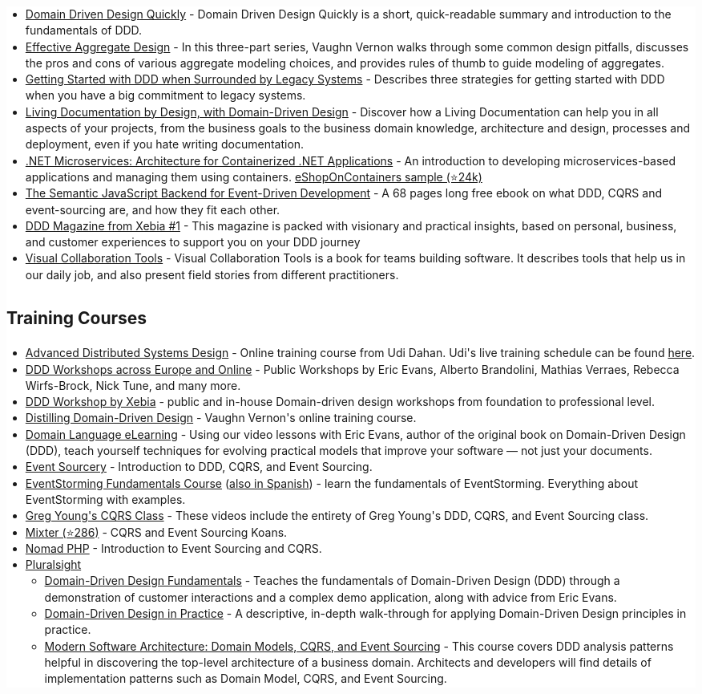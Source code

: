 *   [Domain Driven Design Quickly](https://www.infoq.com/minibooks/domain-driven-design-quickly) - Domain Driven Design Quickly is a short, quick-readable summary and introduction to the fundamentals of DDD.
*   [Effective Aggregate Design](http://dddcommunity.org/library/vernon_2011/) -  In this three-part series, Vaughn Vernon walks through some common design pitfalls, discusses the pros and cons of various aggregate modeling choices, and provides rules of thumb to guide modeling of aggregates.
*   [Getting Started with DDD when Surrounded by Legacy Systems](http://domainlanguage.com/wp-content/uploads/2016/04/GettingStartedWithDDDWhenSurroundedByLegacySystemsV1.pdf) - Describes three strategies for getting started with DDD when you have a big commitment to legacy systems.
*   [Living Documentation by Design, with Domain-Driven Design](https://leanpub.com/livingdocumentation) - Discover how a Living Documentation can help you in all aspects of your projects, from the business goals to the business domain knowledge, architecture and design, processes and deployment, even if you hate writing documentation.
*   [.NET Microservices: Architecture for Containerized .NET Applications](https://dotnet.microsoft.com/download/thank-you/microservices-architecture-ebook) - An introduction to developing microservices-based applications and managing them using containers. [eShopOnContainers sample (⭐24k)](https://github.com/dotnet-architecture/eShopOnContainers)
*   [The Semantic JavaScript Backend for Event-Driven Development](https://docs.wolkenkit.io/1.1.0/downloads/brochure/) - A 68 pages long free ebook on what DDD, CQRS and event-sourcing are, and how they fit each other.
*   [DDD Magazine from Xebia #1](https://pages.xebia.com/domain-driven-design-magazine-xebia) - This magazine is packed with visionary and practical insights, based on personal, business, and customer experiences to support you on your DDD journey
*   [Visual Collaboration Tools](https://leanpub.com/visualcollaborationtools/) - Visual Collaboration Tools is a book for teams building software. It describes tools that help us in our daily job, and also present field stories from different practitioners.

## Training Courses

*   [Advanced Distributed Systems Design](https://learn-particular.thinkific.com/courses/adsd-online) - Online training course from Udi Dahan.  Udi's live training schedule can be found [here](http://udidahan.com/training/).
*   [DDD Workshops across Europe and Online](https://training.dddeurope.com/) - Public Workshops by Eric Evans, Alberto Brandolini, Mathias Verraes, Rebecca Wirfs-Brock, Nick Tune, and many more.
*   [DDD Workshop by Xebia](https://xebia.com/academy/en/search?query=Domain-driven%20design) - public and in-house Domain-driven design workshops from foundation to professional level.
*   [Distilling Domain-Driven Design](https://www.informit.com/store/domain-driven-design-livelessons-video-training-9780134597324) - Vaughn Vernon's online training course.
*   [Domain Language eLearning](http://elearn.domainlanguage.com/) - Using our video lessons with Eric Evans, author of the original book on Domain-Driven Design (DDD), teach yourself techniques for evolving practical models that improve your software — not just your documents.
*   [Event Sourcery](https://www.youtube.com/@EventSourcery) - Introduction to DDD, CQRS, and Event Sourcing.
*   [EventStorming Fundamentals Course](https://elearning.dsolemorera.com/courses/eventstorming-fundamentals) ([also in Spanish](https://elearning.dsolemorera.com/courses/fundamentos-eventstorming)) - learn the fundamentals of EventStorming. Everything about EventStorming with examples.
*   [Greg Young's CQRS Class](http://subscriptions.viddler.com/GregYoung/) - These videos include the entirety of Greg Young's DDD, CQRS, and Event Sourcing class.
*   [Mixter (⭐286)](https://github.com/DevLyon/mixter) - CQRS and Event Sourcing Koans.
*   [Nomad PHP](https://nomadphp.com/product/introduction-event-sourcing-cqrs/) - Introduction to Event Sourcing and CQRS.
*   [Pluralsight](https://pluralsight.com)
    *   [Domain-Driven Design Fundamentals](https://www.pluralsight.com/courses/domain-driven-design-fundamentals) - Teaches the fundamentals of Domain-Driven Design (DDD) through a demonstration of customer interactions and a complex demo application, along with advice from Eric Evans.
    *   [Domain-Driven Design in Practice](https://www.pluralsight.com/courses/domain-driven-design-in-practice) - A descriptive, in-depth walk-through for applying Domain-Driven Design principles in practice.
    *   [Modern Software Architecture: Domain Models, CQRS, and Event Sourcing](https://www.pluralsight.com/courses/modern-software-architecture-domain-models-cqrs-event-sourcing) - This course covers DDD analysis patterns helpful in discovering the top-level architecture of a business domain. Architects and developers will find details of implementation patterns such as Domain Model, CQRS, and Event Sourcing.